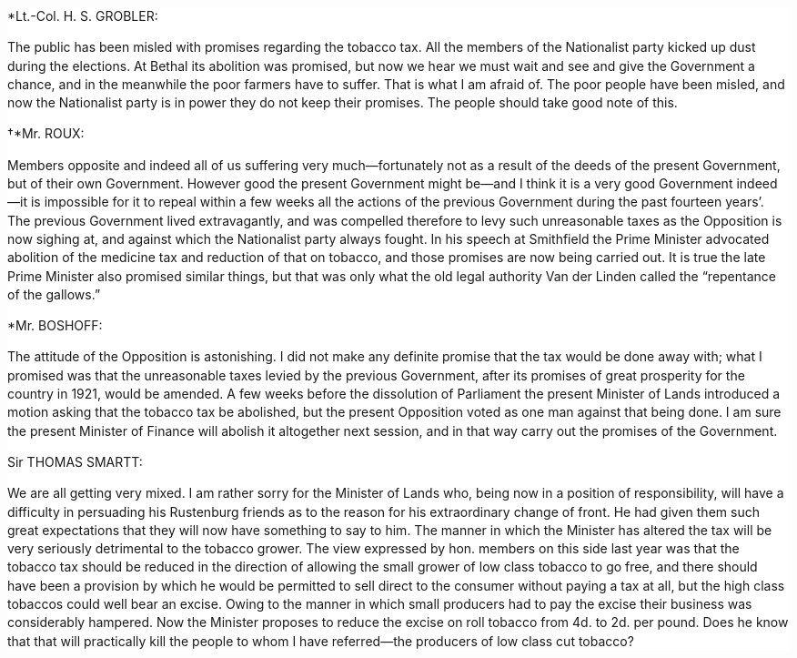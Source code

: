 <speech by="#grobler">

<from>*Lt.-Col. <person refersTo="hansard_za">H. S. GROBLER</person>:</from>

<p>The public has been misled with promises regarding the tobacco tax. All the members of the Nationalist party kicked up dust during the elections. At Bethal its abolition was promised, but now we hear we must wait and see and give the Government a chance, and in the meanwhile the poor farmers have to suffer. That is what I am afraid of. The poor people have been misled, and now the Nationalist party is in power they do not keep their promises. The people should take good note of this.</p>

</speech>

<speech by="#roux">

<from>&#x2020;*Mr. <person refersTo="hansard_za">ROUX</person>:</from>

<p>Members opposite and indeed all of us suffering very much&#x2014;fortunately not as a result of the deeds of the present Government, but of their own Government. However good the present Government might be&#x2014;and I think it is a very good Government indeed&#x2014;it is impossible for it to repeal within a few weeks all the actions of the previous Government during the past fourteen years&#x2019;. The previous Government lived extravagantly, and was compelled therefore to levy such unreasonable taxes as the Opposition is now sighing at, and against which the Nationalist party always fought. In his speech at Smithfield the Prime Minister advocated abolition of the medicine tax and reduction of that on tobacco, and those promises are now being carried out. It is true the late Prime Minister also promised similar things, but that was only what the old legal authority Van der Linden called the &#x201C;repentance of the gallows.&#x201D;</p>

</speech>

<speech by="#boshoff">

<from>*Mr. <person refersTo="hansard_za">BOSHOFF</person>:</from>

<p>The attitude of the Opposition is astonishing. I did not make any definite promise that the tax would be done away with; what I promised was that the unreasonable taxes levied by the previous Government, after its promises of great prosperity for the country in 1921, would be amended. A few weeks before the dissolution of Parliament the present Minister of Lands introduced a motion asking that the tobacco tax be abolished, but the present Opposition voted as one man against that being done. I am sure the present Minister of Finance will abolish it altogether next session, and in that way carry out the promises of the Government.</p>

</speech>

<speech by="#thomas_smartt">

<from>Sir <person refersTo="hansard_za">THOMAS SMARTT</person>:</from>

<p>We are all getting very mixed. I am rather sorry for the Minister of Lands who, being now in a position of responsibility, will have a difficulty in persuading his Rustenburg friends as to the reason for his extraordinary change of front. He had given them such great expectations that they will now have something to say to him. The manner in which the Minister has altered the tax will be very seriously detrimental to the tobacco grower. The view expressed by hon. members on this side last year was that the tobacco tax should be reduced in the direction of allowing the small grower of low class tobacco to go free, and there should have been a provision by which he would be permitted to sell direct to the consumer without paying a tax at all, but the high class tobaccos could well bear an excise. Owing to the manner in which small producers had to pay the excise their business was considerably hampered. Now the Minister proposes to reduce the excise on roll tobacco from 4d. to 2d. per pound. Does he know that that will practically kill the people to whom I have referred&#x2014;the producers of low class cut tobacco?</p>
